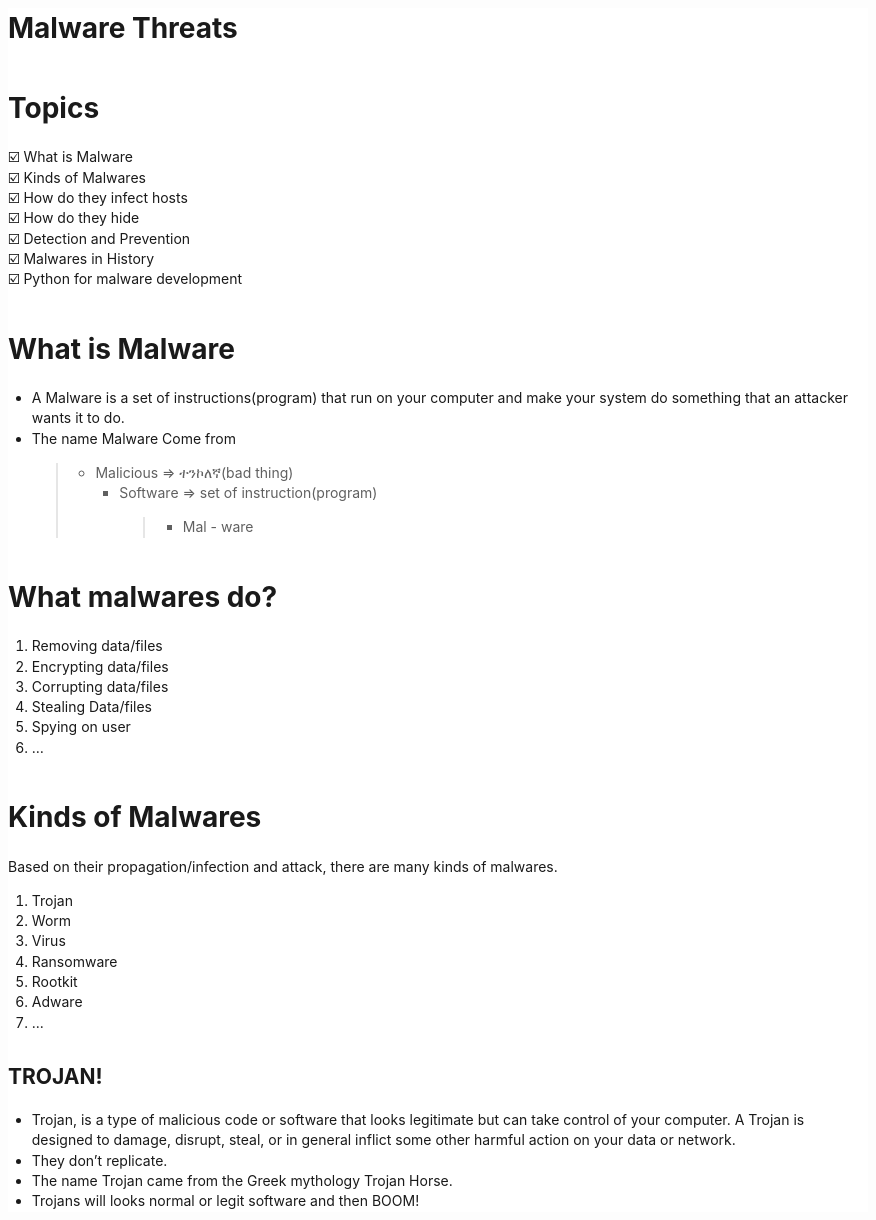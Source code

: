 # Malware Threats

# Topics

☑️ What is Malware \
☑️ Kinds of Malwares \
☑️ How do they infect hosts \
☑️ How do they hide \
☑️ Detection and Prevention \
☑️ Malwares in History \
☑️ Python for malware development

# What is Malware

- A Malware is a set of instructions(program) that run
  on your computer and make your system do
  something that an attacker wants it to do.
- The name Malware Come from
  > - Malicious => ተንኮለኛ(bad thing)
  >   - Software => set of instruction(program)
  >     > - Mal - ware

# What malwares do?

1. Removing data/files
2. Encrypting data/files
3. Corrupting data/files
4. Stealing Data/files
5. Spying on user
6. …

# Kinds of Malwares

Based on their propagation/infection and attack, there are many
kinds of malwares.

1. Trojan
2. Worm
3. Virus
4. Ransomware
5. Rootkit
6. Adware
7. ...

## TROJAN!

- Trojan, is a type of malicious code or software that looks
  legitimate but can take control of your computer. A Trojan is
  designed to damage, disrupt, steal, or in general inflict some
  other harmful action on your data or network.
- They don’t replicate.
- The name Trojan came from the Greek mythology Trojan Horse.
- Trojans will looks normal or legit software and then BOOM!
